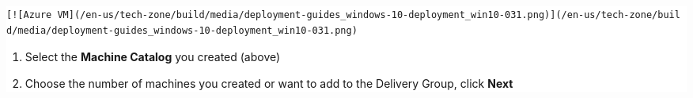     [![Azure VM](/en-us/tech-zone/build/media/deployment-guides_windows-10-deployment_win10-031.png)](/en-us/tech-zone/build/media/deployment-guides_windows-10-deployment_win10-031.png)

1.  Select the **Machine Catalog** you created (above)

1.  Choose the number of machines you created or want to add to the Delivery Group, click **Next**
